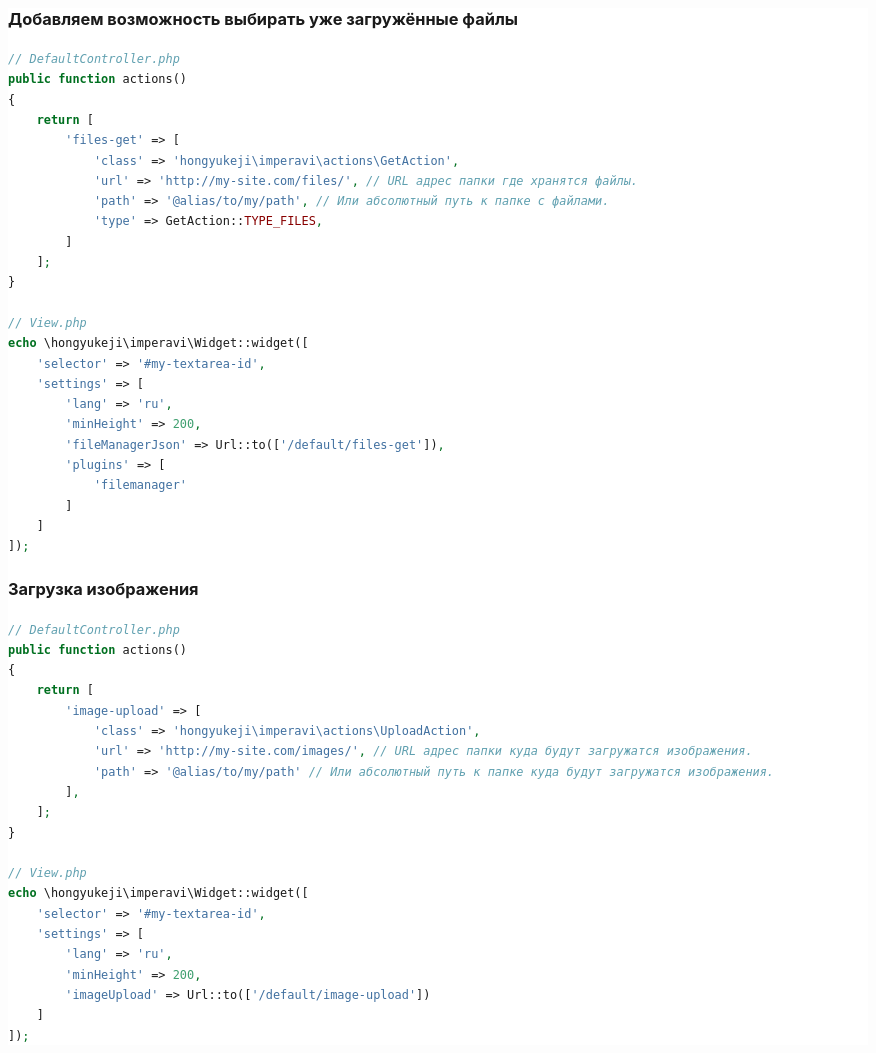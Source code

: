 ### Добавляем возможность выбирать уже загружённые файлы ###

```php
// DefaultController.php
public function actions()
{
    return [
        'files-get' => [
            'class' => 'hongyukeji\imperavi\actions\GetAction',
            'url' => 'http://my-site.com/files/', // URL адрес папки где хранятся файлы.
            'path' => '@alias/to/my/path', // Или абсолютный путь к папке с файлами.
            'type' => GetAction::TYPE_FILES,
        ]
    ];
}

// View.php
echo \hongyukeji\imperavi\Widget::widget([
    'selector' => '#my-textarea-id',
    'settings' => [
        'lang' => 'ru',
        'minHeight' => 200,
        'fileManagerJson' => Url::to(['/default/files-get']),
        'plugins' => [
            'filemanager'
        ]
    ]
]);
```

### Загрузка изображения ###

```php
// DefaultController.php
public function actions()
{
    return [
        'image-upload' => [
            'class' => 'hongyukeji\imperavi\actions\UploadAction',
            'url' => 'http://my-site.com/images/', // URL адрес папки куда будут загружатся изображения.
            'path' => '@alias/to/my/path' // Или абсолютный путь к папке куда будут загружатся изображения.
        ],
    ];
}

// View.php
echo \hongyukeji\imperavi\Widget::widget([
    'selector' => '#my-textarea-id',
    'settings' => [
        'lang' => 'ru',
        'minHeight' => 200,
        'imageUpload' => Url::to(['/default/image-upload'])
    ]
]);
```
